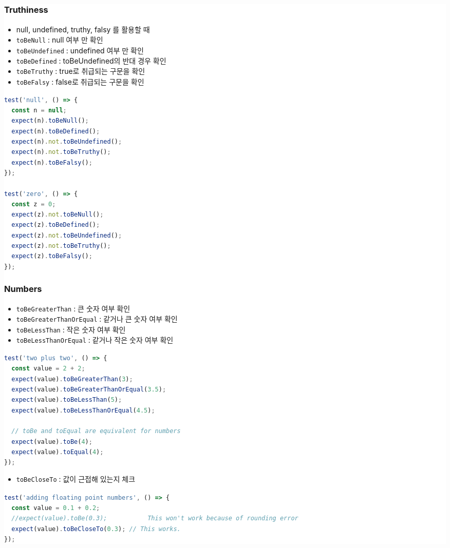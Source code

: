 ### Truthiness
- null, undefined, truthy, falsy 를 활용할 때
- `toBeNull` : null 여부 만 확인
- `toBeUndefined` : undefined 여부 만 확인
- `toBeDefined` : toBeUndefined의 반대 경우 확인
- `toBeTruthy` : true로 취급되는 구문을 확인
- `toBeFalsy` : false로 취급되는 구문을 확인

```javascript
test('null', () => {
  const n = null;
  expect(n).toBeNull(); 
  expect(n).toBeDefined();
  expect(n).not.toBeUndefined();
  expect(n).not.toBeTruthy();
  expect(n).toBeFalsy();
});

test('zero', () => {
  const z = 0;
  expect(z).not.toBeNull();
  expect(z).toBeDefined();
  expect(z).not.toBeUndefined();
  expect(z).not.toBeTruthy();
  expect(z).toBeFalsy();
});
```

### Numbers
- `toBeGreaterThan` : 큰 숫자 여부 확인
- `toBeGreaterThanOrEqual` : 같거나 큰 숫자 여부 확인
- `toBeLessThan` : 작은 숫자 여부 확인
- `toBeLessThanOrEqual` : 같거나 작은 숫자 여부 확인

```javascript
test('two plus two', () => {
  const value = 2 + 2;
  expect(value).toBeGreaterThan(3);
  expect(value).toBeGreaterThanOrEqual(3.5);
  expect(value).toBeLessThan(5);
  expect(value).toBeLessThanOrEqual(4.5);

  // toBe and toEqual are equivalent for numbers
  expect(value).toBe(4);
  expect(value).toEqual(4);
});
```

- `toBeCloseTo` : 값이 근접해 있는지 체크

```javascript
test('adding floating point numbers', () => {
  const value = 0.1 + 0.2;
  //expect(value).toBe(0.3);           This won't work because of rounding error
  expect(value).toBeCloseTo(0.3); // This works.
});
```
